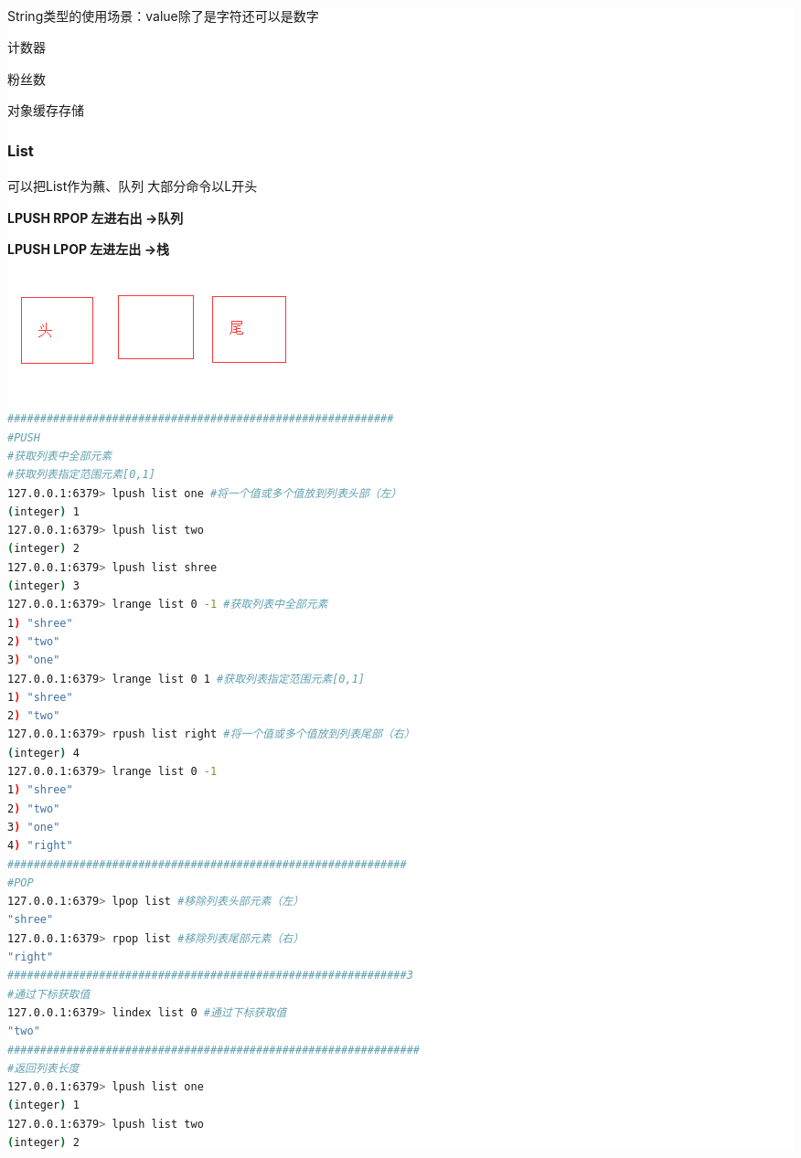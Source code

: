 String类型的使用场景：value除了是字符还可以是数字

计数器

粉丝数

对象缓存存储



### List

可以把List作为蘸、队列   大部分命令以L开头

**LPUSH RPOP 左进右出 →队列**

**LPUSH LPOP 左进左出 →栈**

![image-20200404192300611](Redis.assets\image-20200404192300611.png)

```bash
###########################################################
#PUSH
#获取列表中全部元素
#获取列表指定范围元素[0,1]
127.0.0.1:6379> lpush list one #将一个值或多个值放到列表头部（左）
(integer) 1
127.0.0.1:6379> lpush list two
(integer) 2
127.0.0.1:6379> lpush list shree
(integer) 3
127.0.0.1:6379> lrange list 0 -1 #获取列表中全部元素
1) "shree"
2) "two"
3) "one"
127.0.0.1:6379> lrange list 0 1 #获取列表指定范围元素[0,1]
1) "shree"
2) "two"
127.0.0.1:6379> rpush list right #将一个值或多个值放到列表尾部（右）
(integer) 4
127.0.0.1:6379> lrange list 0 -1
1) "shree"
2) "two"
3) "one"
4) "right"
#############################################################
#POP
127.0.0.1:6379> lpop list #移除列表头部元素（左）
"shree"
127.0.0.1:6379> rpop list #移除列表尾部元素（右）
"right"
#############################################################3
#通过下标获取值
127.0.0.1:6379> lindex list 0 #通过下标获取值
"two"
###############################################################
#返回列表长度
127.0.0.1:6379> lpush list one
(integer) 1
127.0.0.1:6379> lpush list two
(integer) 2
```